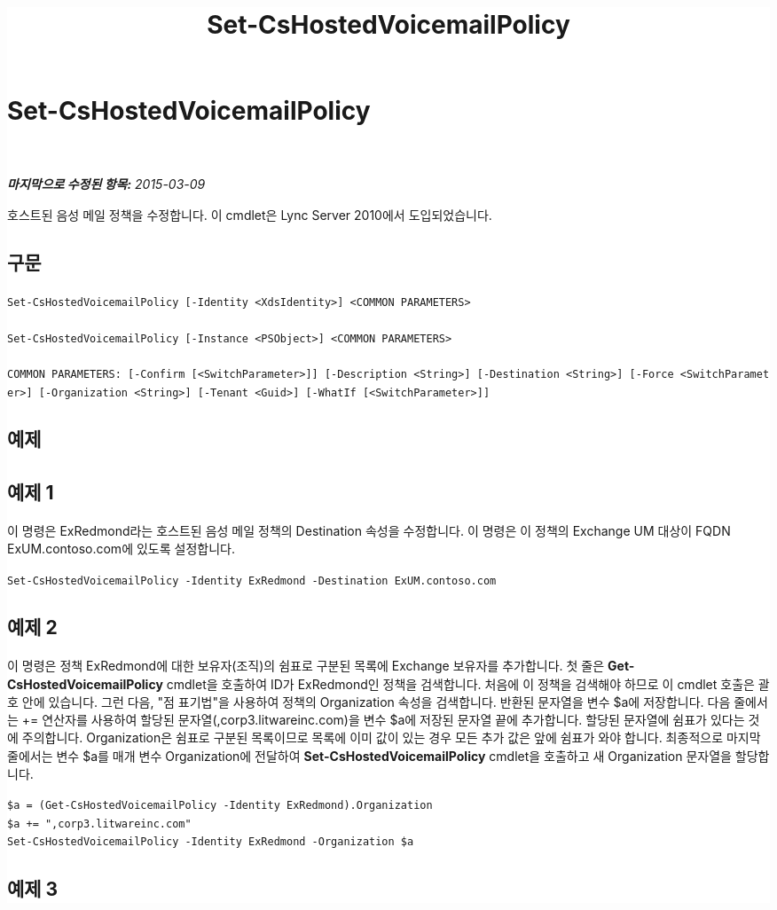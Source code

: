 ﻿---
title: Set-CsHostedVoicemailPolicy
TOCTitle: Set-CsHostedVoicemailPolicy
ms:assetid: 9c47d2a5-356c-4bab-9cef-8346c4b5d99c
ms:mtpsurl: https://technet.microsoft.com/ko-kr/library/Gg412722(v=OCS.15)
ms:contentKeyID: 49304517
ms.date: 08/24/2015
mtps_version: v=OCS.15
ms.translationtype: HT
---

# Set-CsHostedVoicemailPolicy

 

_**마지막으로 수정된 항목:** 2015-03-09_

호스트된 음성 메일 정책을 수정합니다. 이 cmdlet은 Lync Server 2010에서 도입되었습니다.

## 구문

    Set-CsHostedVoicemailPolicy [-Identity <XdsIdentity>] <COMMON PARAMETERS>

    Set-CsHostedVoicemailPolicy [-Instance <PSObject>] <COMMON PARAMETERS>

    COMMON PARAMETERS: [-Confirm [<SwitchParameter>]] [-Description <String>] [-Destination <String>] [-Force <SwitchParameter>] [-Organization <String>] [-Tenant <Guid>] [-WhatIf [<SwitchParameter>]]

## 예제

## 예제 1

이 명령은 ExRedmond라는 호스트된 음성 메일 정책의 Destination 속성을 수정합니다. 이 명령은 이 정책의 Exchange UM 대상이 FQDN ExUM.contoso.com에 있도록 설정합니다.

    Set-CsHostedVoicemailPolicy -Identity ExRedmond -Destination ExUM.contoso.com

## 예제 2

이 명령은 정책 ExRedmond에 대한 보유자(조직)의 쉼표로 구분된 목록에 Exchange 보유자를 추가합니다. 첫 줄은 **Get-CsHostedVoicemailPolicy** cmdlet을 호출하여 ID가 ExRedmond인 정책을 검색합니다. 처음에 이 정책을 검색해야 하므로 이 cmdlet 호출은 괄호 안에 있습니다. 그런 다음, "점 표기법"을 사용하여 정책의 Organization 속성을 검색합니다. 반환된 문자열을 변수 $a에 저장합니다. 다음 줄에서는 += 연산자를 사용하여 할당된 문자열(,corp3.litwareinc.com)을 변수 $a에 저장된 문자열 끝에 추가합니다. 할당된 문자열에 쉼표가 있다는 것에 주의합니다. Organization은 쉼표로 구분된 목록이므로 목록에 이미 값이 있는 경우 모든 추가 값은 앞에 쉼표가 와야 합니다. 최종적으로 마지막 줄에서는 변수 $a를 매개 변수 Organization에 전달하여 **Set-CsHostedVoicemailPolicy** cmdlet을 호출하고 새 Organization 문자열을 할당합니다.

    $a = (Get-CsHostedVoicemailPolicy -Identity ExRedmond).Organization
    $a += ",corp3.litwareinc.com"
    Set-CsHostedVoicemailPolicy -Identity ExRedmond -Organization $a

## 예제 3
